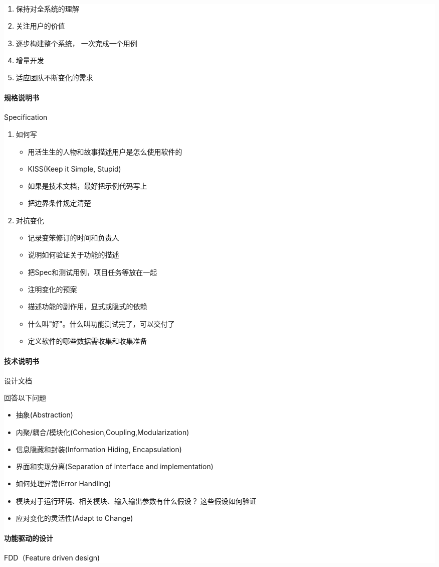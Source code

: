 1. 保持对全系统的理解

1. 关注用户的价值

1. 逐步构建整个系统， 一次完成一个用例

1. 增量开发

1. 适应团队不断变化的需求

#### 规格说明书

Specification

1. 如何写

    * 用活生生的人物和故事描述用户是怎么使用软件的

    * KISS(Keep it Simple, Stupid)

    * 如果是技术文档，最好把示例代码写上

    * 把边界条件规定清楚

1. 对抗变化

    * 记录变笨修订的时间和负责人

    * 说明如何验证关于功能的描述

    * 把Spec和测试用例，项目任务等放在一起

    * 注明变化的预案

    * 描述功能的副作用，显式或隐式的依赖

    * 什么叫"好"。什么叫功能测试完了，可以交付了

    * 定义软件的哪些数据需收集和收集准备

#### 技术说明书

设计文档

回答以下问题

* 抽象(Abstraction)

* 内聚/耦合/模块化(Cohesion,Coupling,Modularization)

* 信息隐藏和封装(Information Hiding, Encapsulation)

* 界面和实现分离(Separation of interface and implementation)

* 如何处理异常(Error Handling)

* 模块对于运行环境、相关模块、输入输出参数有什么假设？ 这些假设如何验证

* 应对变化的灵活性(Adapt to Change)

#### 功能驱动的设计

FDD（Feature driven design)
